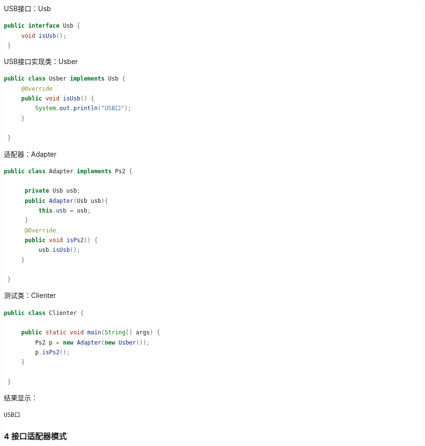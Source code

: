 USB接口：Usb 

```java
public interface Usb {
     void isUsb();
 }
```

USB接口实现类：Usber 

```java
public class Usber implements Usb {
     @Override
     public void isUsb() {
         System.out.println("USB口");
     }
 
 }
```

适配器：Adapter 

```java
public class Adapter implements Ps2 {
      
      private Usb usb;
      public Adapter(Usb usb){
          this.usb = usb;
      }
      @Override
      public void isPs2() {
          usb.isUsb();
     }
 
 }
```

测试类：Clienter 

```java
public class Clienter {
 
     public static void main(String[] args) {
         Ps2 p = new Adapter(new Usber());
         p.isPs2();
     }
 
 }
```

结果显示： 

```java
USB口
```

### 4 接口适配器模式 
